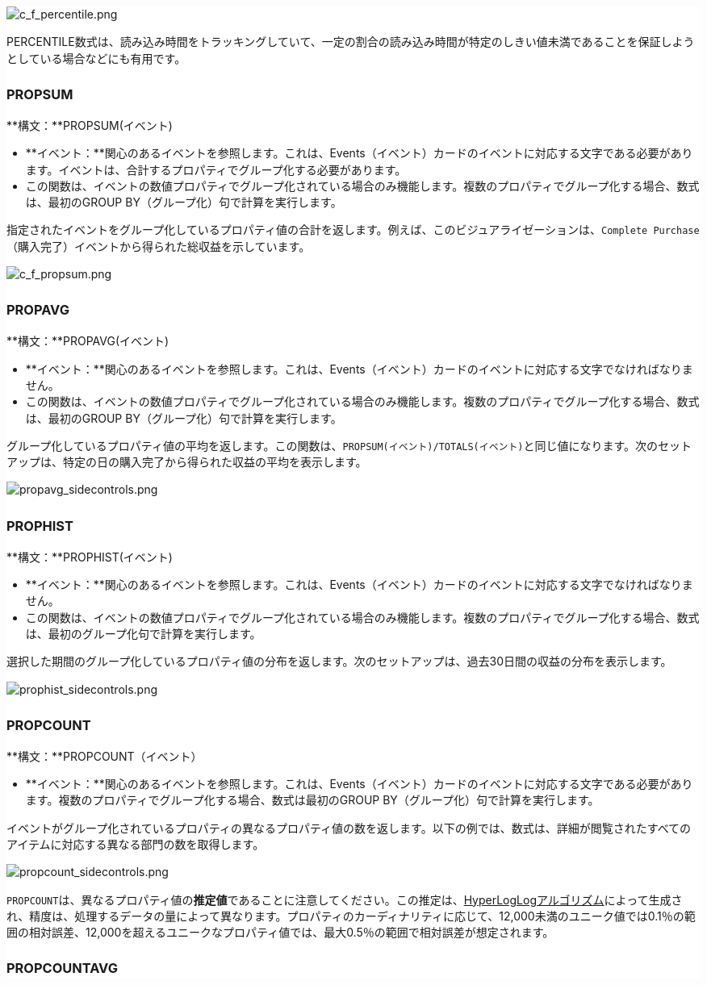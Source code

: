 ![c_f_percentile.png](/docs/output/img/jp/c-f-percentile-png.png)

PERCENTILE数式は、読み込み時間をトラッキングしていて、一定の割合の読み込み時間が特定のしきい値未満であることを保証しようとしている場合などにも有用です。

### PROPSUM

**構文：**PROPSUM(イベント)

* **イベント：**関心のあるイベントを参照します。これは、Events（イベント）カードのイベントに対応する文字である必要があります。イベントは、合計するプロパティでグループ化する必要があります。
* この関数は、イベントの数値プロパティでグループ化されている場合のみ機能します。複数のプロパティでグループ化する場合、数式は、最初のGROUP BY（グループ化）句で計算を実行します。

指定されたイベントをグループ化しているプロパティ値の合計を返します。例えば、このビジュアライゼーションは、`Complete Purchase`（購入完了）イベントから得られた総収益を示しています。

![c_f_propsum.png](/docs/output/img/jp/c-f-propsum-png.png)

### PROPAVG

**構文：**PROPAVG(イベント)

* **イベント：**関心のあるイベントを参照します。これは、Events（イベント）カードのイベントに対応する文字でなければなりません。
* この関数は、イベントの数値プロパティでグループ化されている場合のみ機能します。複数のプロパティでグループ化する場合、数式は、最初のGROUP BY（グループ化）句で計算を実行します。

グループ化しているプロパティ値の平均を返します。この関数は、`PROPSUM(イベント)/TOTALS(イベント)`と同じ値になります。次のセットアップは、特定の日の購入完了から得られた収益の平均を表示します。

![propavg_sidecontrols.png](/docs/output/img/jp/propavg-sidecontrols-png.png)

### PROPHIST

**構文：**PROPHIST(イベント)

* **イベント：**関心のあるイベントを参照します。これは、Events（イベント）カードのイベントに対応する文字でなければなりません。
* この関数は、イベントの数値プロパティでグループ化されている場合のみ機能します。複数のプロパティでグループ化する場合、数式は、最初のグループ化句で計算を実行します。

選択した期間のグループ化しているプロパティ値の分布を返します。次のセットアップは、過去30日間の収益の分布を表示します。

![prophist_sidecontrols.png](/docs/output/img/jp/prophist-sidecontrols-png.png)

### PROPCOUNT

**構文：**PROPCOUNT（イベント）

* **イベント：**関心のあるイベントを参照します。これは、Events（イベント）カードのイベントに対応する文字である必要があります。複数のプロパティでグループ化する場合、数式は最初のGROUP BY（グループ化）句で計算を実行します。

イベントがグループ化されているプロパティの異なるプロパティ値の数を返します。以下の例では、数式は、詳細が閲覧されたすべてのアイテムに対応する異なる部門の数を取得します。

![propcount_sidecontrols.png](/docs/output/img/jp/propcount-sidecontrols-png.png)

`PROPCOUNT`は、異なるプロパティ値の**推定値**であることに注意してください。この推定は、[HyperLogLogアルゴリズム](https://en.wikipedia.org/wiki/HyperLogLog%201)によって生成され、精度は、処理するデータの量によって異なります。プロパティのカーディナリティに応じて、12,000未満のユニーク値では0.1％の範囲の相対誤差、12,000を超えるユニークなプロパティ値では、最大0.5％の範囲で相対誤差が想定されます。

### PROPCOUNTAVG
